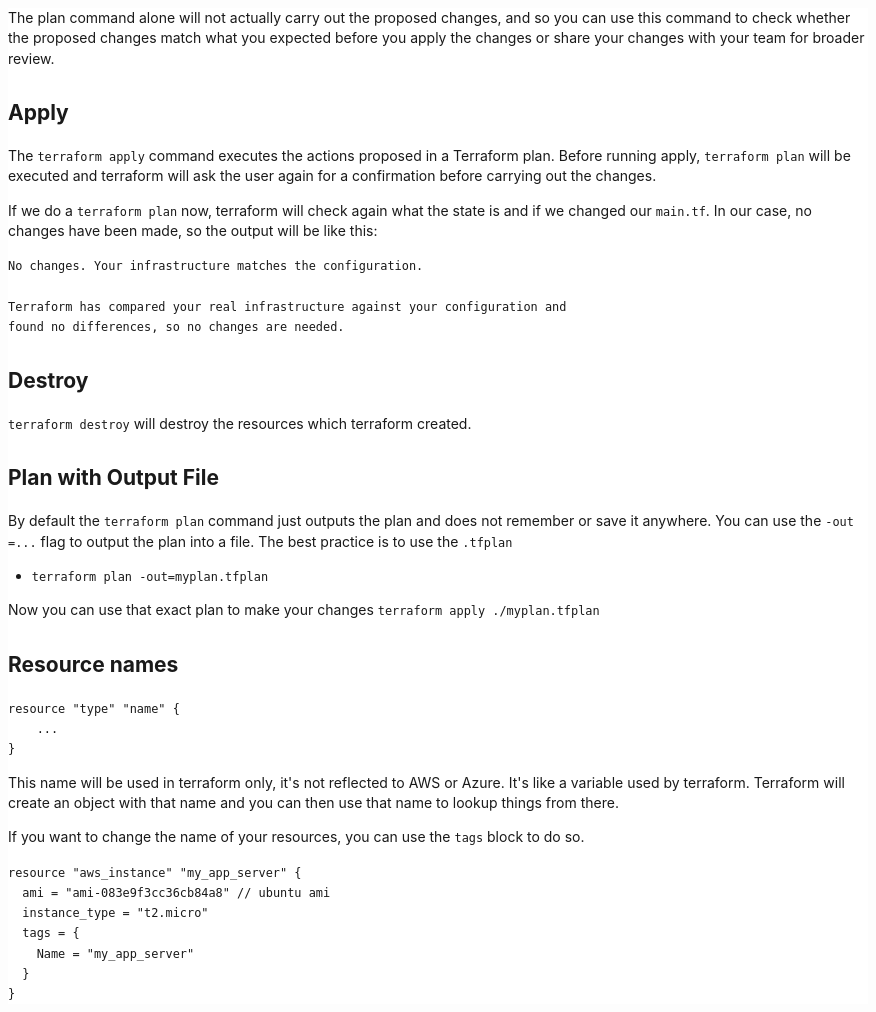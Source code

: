 The plan command alone will not actually carry out the proposed changes, and so you can use this command to check whether the proposed changes match what you expected before you apply the changes or share your changes with your team for broader review.

## Apply
The `terraform apply` command executes the actions proposed in a Terraform plan.
Before running apply, `terraform plan` will be executed and terraform will ask the user again for a confirmation before carrying out the changes.

If we do a `terraform plan` now, terraform will check again what the state is and if we changed our `main.tf`. In our case, no changes have been made, so the output will be like this: 

```
No changes. Your infrastructure matches the configuration.

Terraform has compared your real infrastructure against your configuration and
found no differences, so no changes are needed.
```

## Destroy
`terraform destroy` will destroy the resources which terraform created.

## Plan with Output File
By default the `terraform plan` command just outputs the plan and does not remember or save it anywhere.
You can use the `-out=...` flag to output the plan into a file.
The best practice is to use the `.tfplan`
 * `terraform plan -out=myplan.tfplan`

Now you can use that exact plan to make your changes `terraform apply ./myplan.tfplan` 

## Resource names

```
resource "type" "name" {
    ...
}
```

This name will be used in terraform only, it's not reflected to AWS or Azure. It's like a variable used by terraform.
Terraform will create an object with that name and you can then use that name to lookup things from there.

If you want to change the name of your resources, you can use the `tags` block to do so.

```
resource "aws_instance" "my_app_server" {
  ami = "ami-083e9f3cc36cb84a8" // ubuntu ami
  instance_type = "t2.micro"
  tags = {
    Name = "my_app_server"
  }
}
```
